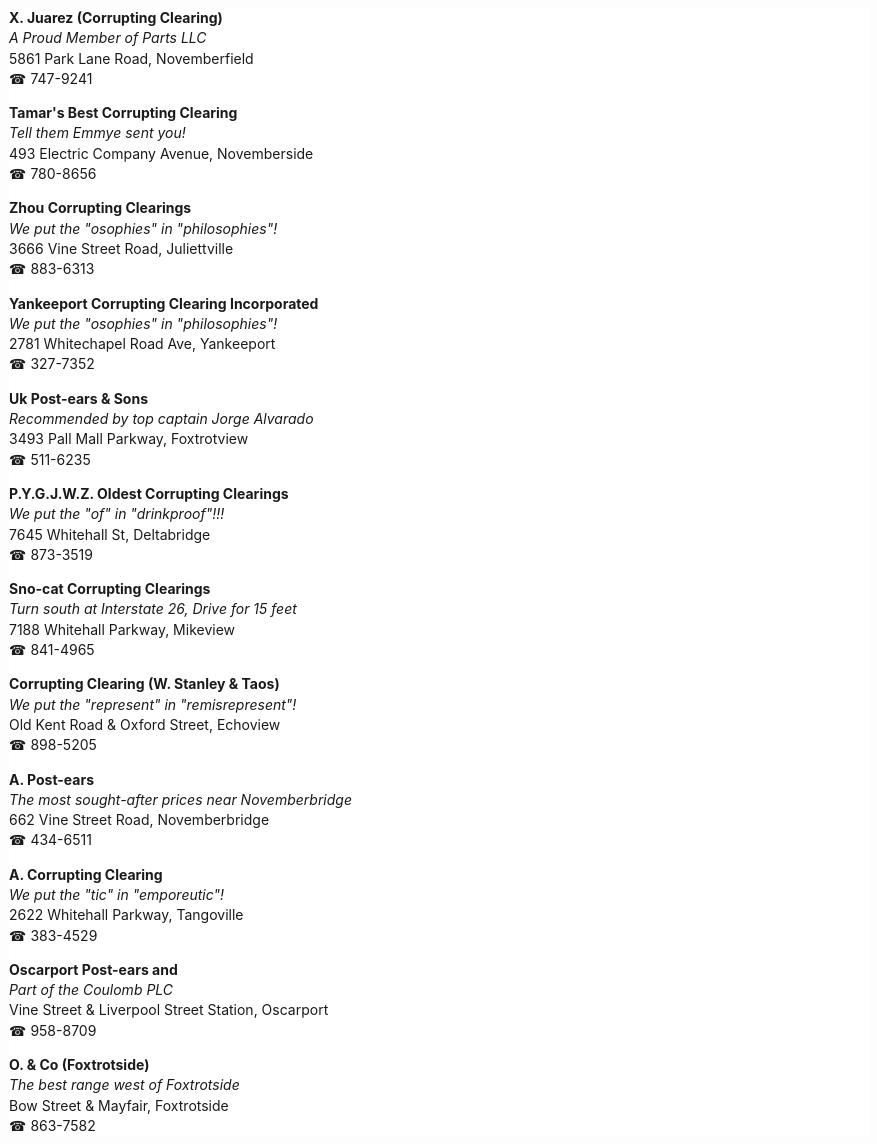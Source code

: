 **X. Juarez (Corrupting Clearing)**  
_A Proud Member of Parts LLC_  
5861 Park Lane Road, Novemberfield  
☎ 747-9241

**Tamar's Best Corrupting Clearing**  
_Tell them Emmye sent you!_  
493 Electric Company Avenue, Novemberside  
☎ 780-8656

**Zhou Corrupting Clearings**  
_We put the "osophies" in "philosophies"!_  
3666 Vine Street Road, Juliettville  
☎ 883-6313

**Yankeeport Corrupting Clearing Incorporated**  
_We put the "osophies" in "philosophies"!_  
2781 Whitechapel Road Ave, Yankeeport  
☎ 327-7352

**Uk Post-ears & Sons**  
_Recommended by top captain Jorge Alvarado_  
3493 Pall Mall Parkway, Foxtrotview  
☎ 511-6235

**P.Y.G.J.W.Z. Oldest Corrupting Clearings**  
_We put the "of" in "drinkproof"!!!_  
7645 Whitehall St, Deltabridge  
☎ 873-3519

**Sno-cat Corrupting Clearings**  
_Turn south at Interstate 26, Drive for 15 feet_  
7188 Whitehall Parkway, Mikeview  
☎ 841-4965

**Corrupting Clearing (W. Stanley & Taos)**  
_We put the "represent" in "remisrepresent"!_  
Old Kent Road & Oxford Street, Echoview  
☎ 898-5205

**A. Post-ears**  
_The most sought-after prices near Novemberbridge_  
662 Vine Street Road, Novemberbridge  
☎ 434-6511

**A. Corrupting Clearing**  
_We put the "tic" in "emporeutic"!_  
2622 Whitehall Parkway, Tangoville  
☎ 383-4529

**Oscarport Post-ears and**  
_Part of the Coulomb PLC_  
Vine Street & Liverpool Street Station, Oscarport  
☎ 958-8709

**O. & Co (Foxtrotside)**  
_The best range west of Foxtrotside_  
Bow Street & Mayfair, Foxtrotside  
☎ 863-7582
